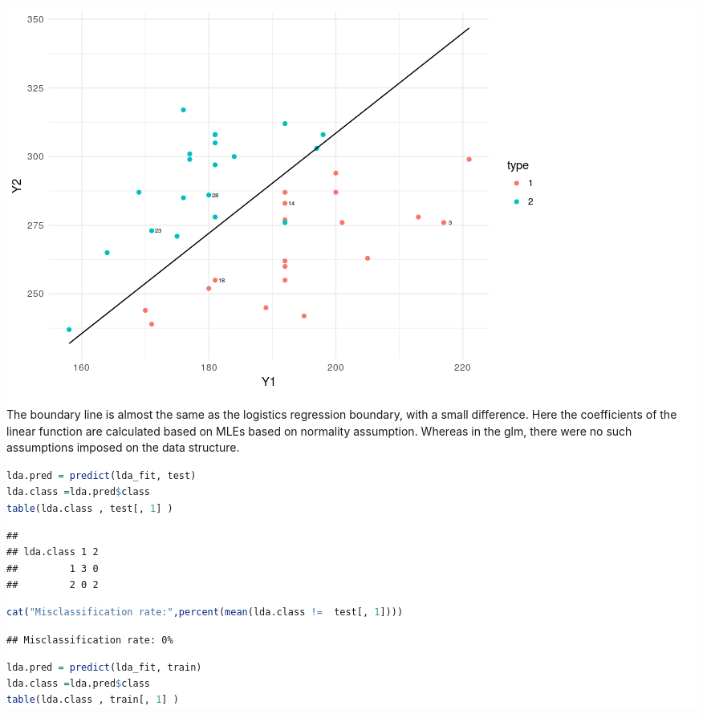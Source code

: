 ![](/assets/images/2016-12-30-Classification-Part2_files/figure-markdown_github/unnamed-chunk-6-1.png)

The boundary line is almost the same as the logistics regression boundary, with a small difference. Here the coefficients of the linear function are calculated based on MLEs based on normality assumption. Whereas in the glm, there were no such assumptions imposed on the data structure. 

``` r
lda.pred = predict(lda_fit, test)
lda.class =lda.pred$class
table(lda.class , test[, 1] )
```

    ##          
    ## lda.class 1 2
    ##         1 3 0
    ##         2 0 2

``` r
cat("Misclassification rate:",percent(mean(lda.class !=  test[, 1])))
```

    ## Misclassification rate: 0%

``` r
lda.pred = predict(lda_fit, train)
lda.class =lda.pred$class
table(lda.class , train[, 1] )
```

